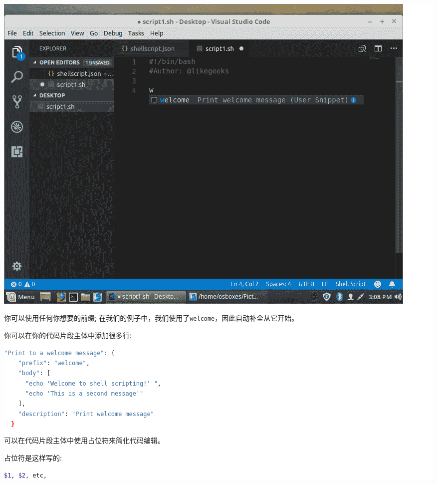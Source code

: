 ![](img/f87376e6-2924-4f8e-9b50-79fc8ba9e4de.png)

你可以使用任何你想要的前缀; 在我们的例子中，我们使用了`welcome`，因此自动补全从它开始。

你可以在你的代码片段主体中添加很多行:

```sh
"Print to a welcome message": {
    "prefix": "welcome",
    "body": [
      "echo 'Welcome to shell scripting!' ",
      "echo 'This is a second message'"
    ],
    "description": "Print welcome message"
  }
```

可以在代码片段主体中使用占位符来简化代码编辑。

占位符是这样写的:

```sh
$1, $2, etc,
```
